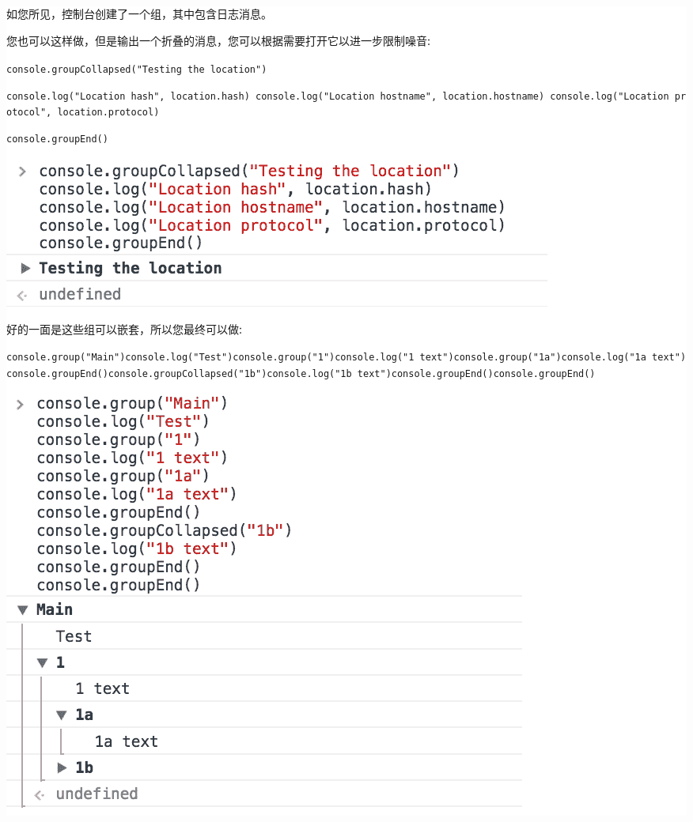 如您所见，控制台创建了一个组，其中包含日志消息。

您也可以这样做，但是输出一个折叠的消息，您可以根据需要打开它以进一步限制噪音:

```
console.groupCollapsed("Testing the location") 
```

```
console.log("Location hash", location.hash) console.log("Location hostname", location.hostname) console.log("Location protocol", location.protocol) 
```

```
console.groupEnd()
```

![NhtoHr1zrCDGaHZwSLpxhNiHpGDpSqCqdZ-S](img/f1a7f3061a5e92f82030d75a98315d1f.png)

好的一面是这些组可以嵌套，所以您最终可以做:

```
console.group("Main")console.log("Test")console.group("1")console.log("1 text")console.group("1a")console.log("1a text")console.groupEnd()console.groupCollapsed("1b")console.log("1b text")console.groupEnd()console.groupEnd()
```

![ZQRjpr0JPl3EplgTZrshyZxr0q2WzStZyoxF](img/182bd163ab9423c3a5f6f501ff5ab65b.png)
